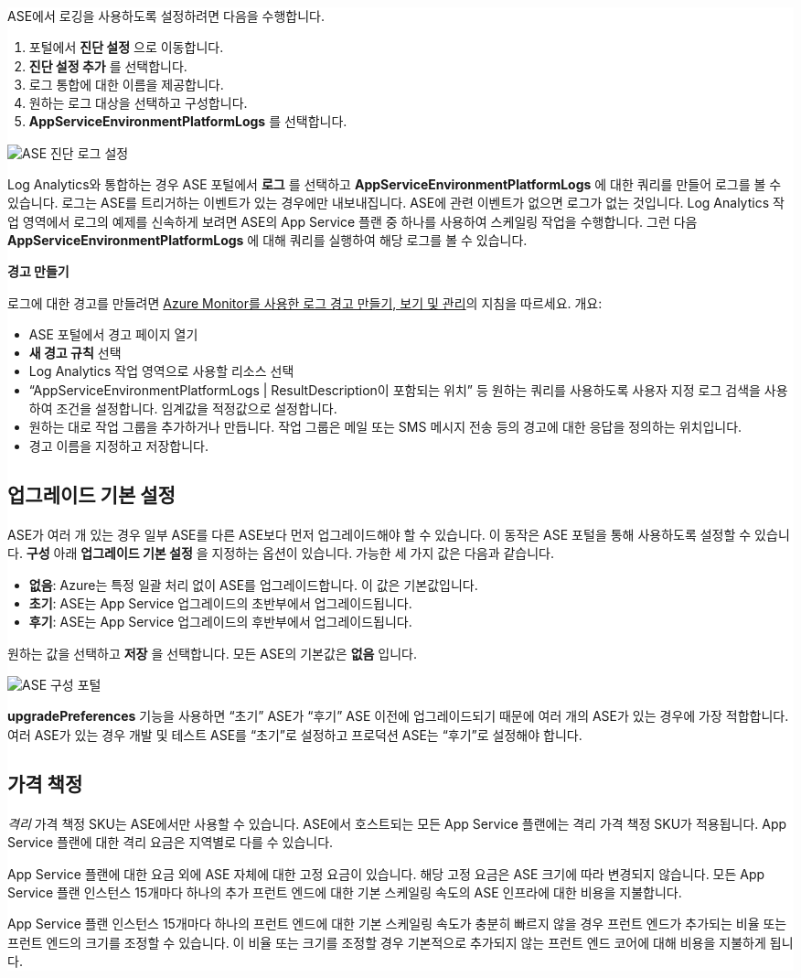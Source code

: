 ASE에서 로깅을 사용하도록 설정하려면 다음을 수행합니다.

1. 포털에서 **진단 설정** 으로 이동합니다.
1. **진단 설정 추가** 를 선택합니다.
1. 로그 통합에 대한 이름을 제공합니다.
1. 원하는 로그 대상을 선택하고 구성합니다.
1. **AppServiceEnvironmentPlatformLogs** 를 선택합니다.

![ASE 진단 로그 설정][4]

Log Analytics와 통합하는 경우 ASE 포털에서 **로그** 를 선택하고 **AppServiceEnvironmentPlatformLogs** 에 대한 쿼리를 만들어 로그를 볼 수 있습니다. 로그는 ASE를 트리거하는 이벤트가 있는 경우에만 내보내집니다. ASE에 관련 이벤트가 없으면 로그가 없는 것입니다. Log Analytics 작업 영역에서 로그의 예제를 신속하게 보려면 ASE의 App Service 플랜 중 하나를 사용하여 스케일링 작업을 수행합니다. 그런 다음 **AppServiceEnvironmentPlatformLogs** 에 대해 쿼리를 실행하여 해당 로그를 볼 수 있습니다. 

**경고 만들기**

로그에 대한 경고를 만들려면 [Azure Monitor를 사용한 로그 경고 만들기, 보기 및 관리](../../azure-monitor/alerts/alerts-log.md)의 지침을 따르세요. 개요:

* ASE 포털에서 경고 페이지 열기
* **새 경고 규칙** 선택
* Log Analytics 작업 영역으로 사용할 리소스 선택
* “AppServiceEnvironmentPlatformLogs | ResultDescription이 포함되는 위치” 등 원하는 쿼리를 사용하도록 사용자 지정 로그 검색을 사용하여 조건을 설정합니다. 임계값을 적정값으로 설정합니다. 
* 원하는 대로 작업 그룹을 추가하거나 만듭니다. 작업 그룹은 메일 또는 SMS 메시지 전송 등의 경고에 대한 응답을 정의하는 위치입니다.
* 경고 이름을 지정하고 저장합니다.

## <a name="upgrade-preference"></a>업그레이드 기본 설정

ASE가 여러 개 있는 경우 일부 ASE를 다른 ASE보다 먼저 업그레이드해야 할 수 있습니다. 이 동작은 ASE 포털을 통해 사용하도록 설정할 수 있습니다.  **구성** 아래 **업그레이드 기본 설정** 을 지정하는 옵션이 있습니다. 가능한 세 가지 값은 다음과 같습니다.

- **없음**: Azure는 특정 일괄 처리 없이 ASE를 업그레이드합니다. 이 값은 기본값입니다.
- **초기**: ASE는 App Service 업그레이드의 초반부에서 업그레이드됩니다.
- **후기**: ASE는 App Service 업그레이드의 후반부에서 업그레이드됩니다.

원하는 값을 선택하고 **저장** 을 선택합니다.  모든 ASE의 기본값은 **없음** 입니다.

![ASE 구성 포털][5]

**upgradePreferences** 기능을 사용하면 “초기” ASE가 “후기” ASE 이전에 업그레이드되기 때문에 여러 개의 ASE가 있는 경우에 가장 적합합니다. 여러 ASE가 있는 경우 개발 및 테스트 ASE를 “초기”로 설정하고 프로덕션 ASE는 “후기”로 설정해야 합니다.

## <a name="pricing"></a>가격 책정

*격리* 가격 책정 SKU는 ASE에서만 사용할 수 있습니다. ASE에서 호스트되는 모든 App Service 플랜에는 격리 가격 책정 SKU가 적용됩니다. App Service 플랜에 대한 격리 요금은 지역별로 다를 수 있습니다.

App Service 플랜에 대한 요금 외에 ASE 자체에 대한 고정 요금이 있습니다. 해당 고정 요금은 ASE 크기에 따라 변경되지 않습니다. 모든 App Service 플랜 인스턴스 15개마다 하나의 추가 프런트 엔드에 대한 기본 스케일링 속도의 ASE 인프라에 대한 비용을 지불합니다.

App Service 플랜 인스턴스 15개마다 하나의 프런트 엔드에 대한 기본 스케일링 속도가 충분히 빠르지 않을 경우 프런트 엔드가 추가되는 비율 또는 프런트 엔드의 크기를 조정할 수 있습니다. 이 비율 또는 크기를 조정할 경우 기본적으로 추가되지 않는 프런트 엔드 코어에 대해 비용을 지불하게 됩니다.


[1]: ./media/using_an_app_service_environment/usingase-appcreate.png
[2]: ./media/using_an_app_service_environment/usingase-pricingtiers.png
[3]: ./media/using_an_app_service_environment/usingase-delete.png
[4]: ./media/using_an_app_service_environment/usingase-logsetup.png
[4]: ./media/using_an_app_service_environment/usingase-logs.png
[5]: ./media/using_an_app_service_environment/usingase-upgradepref.png
[Intro]: ./intro.md
[MakeExternalASE]: ./create-external-ase.md
[MakeASEfromTemplate]: ./create-from-template.md
[MakeILBASE]: ./create-ilb-ase.md
[ASENetwork]: ./network-info.md
[UsingASE]: ./using-an-ase.md
[UDRs]: ../../virtual-network/virtual-networks-udr-overview.md
[NSGs]: ../../virtual-network/network-security-groups-overview.md
[ConfigureASEv1]: app-service-web-configure-an-app-service-environment.md
[ASEv1Intro]: app-service-app-service-environment-intro.md
[Functions]: ../../azure-functions/index.yml
[Pricing]: https://azure.microsoft.com/pricing/details/app-service/
[ARMOverview]: ../../azure-resource-manager/management/overview.md
[ConfigureSSL]: ../configure-ssl-certificate.md
[Kudu]: https://azure.microsoft.com/resources/videos/super-secret-kudu-debug-console-for-azure-web-sites/
[AppDeploy]: ../deploy-local-git.md
[ASEWAF]: app-service-app-service-environment-web-application-firewall.md
[AppGW]: ../../web-application-firewall/ag/ag-overview.md
[logalerts]: ../../azure-monitor/alerts/alerts-log.md